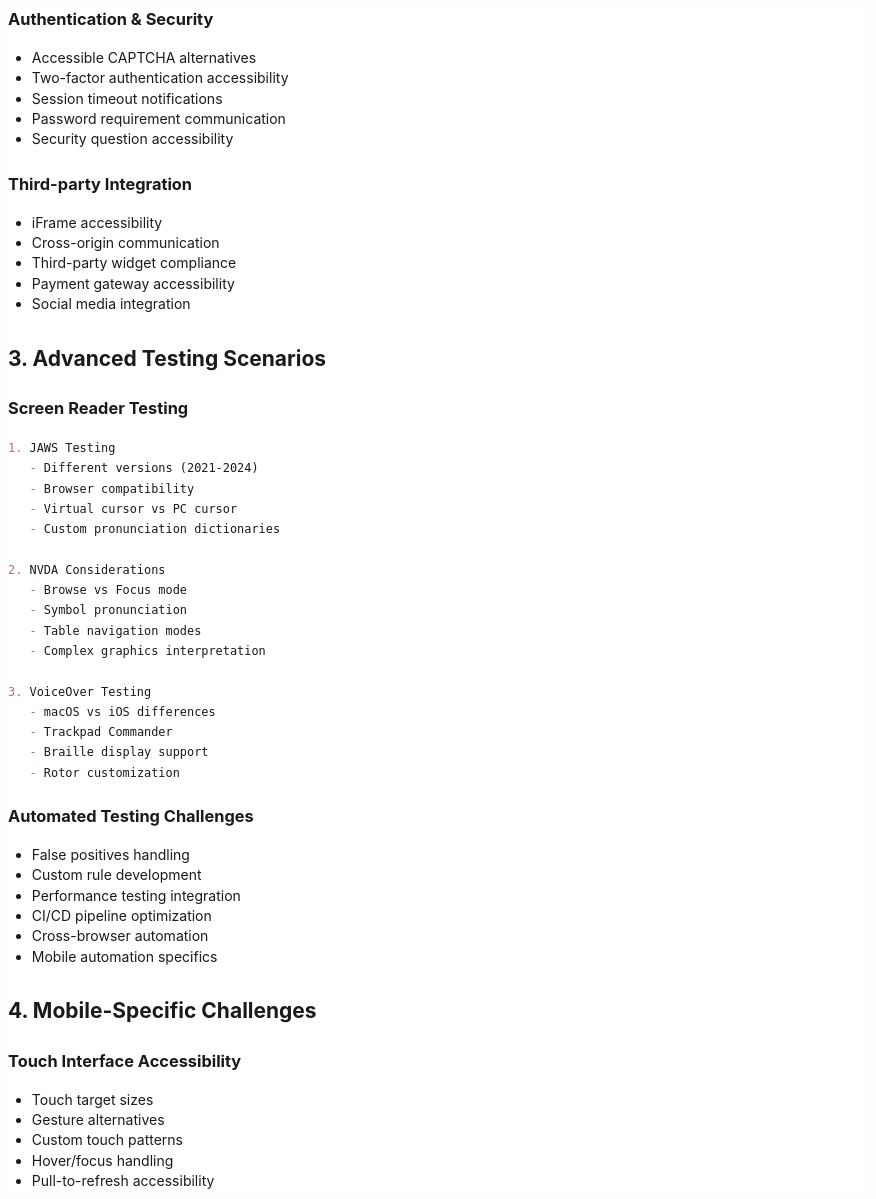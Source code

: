 ### Authentication & Security
- Accessible CAPTCHA alternatives
- Two-factor authentication accessibility
- Session timeout notifications
- Password requirement communication
- Security question accessibility

### Third-party Integration
- iFrame accessibility
- Cross-origin communication
- Third-party widget compliance
- Payment gateway accessibility
- Social media integration

## 3. Advanced Testing Scenarios

### Screen Reader Testing
```markdown
1. JAWS Testing
   - Different versions (2021-2024)
   - Browser compatibility
   - Virtual cursor vs PC cursor
   - Custom pronunciation dictionaries

2. NVDA Considerations
   - Browse vs Focus mode
   - Symbol pronunciation
   - Table navigation modes
   - Complex graphics interpretation

3. VoiceOver Testing
   - macOS vs iOS differences
   - Trackpad Commander
   - Braille display support
   - Rotor customization
```

### Automated Testing Challenges
- False positives handling
- Custom rule development
- Performance testing integration
- CI/CD pipeline optimization
- Cross-browser automation
- Mobile automation specifics

## 4. Mobile-Specific Challenges

### Touch Interface Accessibility
- Touch target sizes
- Gesture alternatives
- Custom touch patterns
- Hover/focus handling
- Pull-to-refresh accessibility
